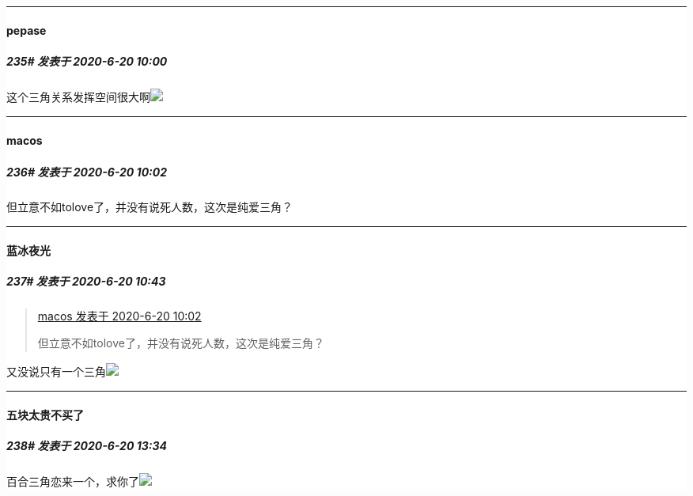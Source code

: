 




-----

####  pepase  
##### 235#       发表于 2020-6-20 10:00




这个三角关系发挥空间很大啊<img src="https://static.saraba1st.com/image/smiley/face2017/067.png" referrerpolicy="no-referrer">







-----

####  macos  
##### 236#       发表于 2020-6-20 10:02




但立意不如tolove了，并没有说死人数，这次是纯爱三角？







-----

####  蓝冰夜光  
##### 237#       发表于 2020-6-20 10:43



<blockquote><a href="httphttps://bbs.saraba1st.com/2b/forum.php?mod=redirect&amp;goto=findpost&amp;pid=47872778&amp;ptid=1939539" target="_blank">macos 发表于 2020-6-20 10:02</a>

但立意不如tolove了，并没有说死人数，这次是纯爱三角？</blockquote>
又没说只有一个三角<img src="https://static.saraba1st.com/image/smiley/face2017/084.png" referrerpolicy="no-referrer">







-----

####  五块太贵不买了  
##### 238#       发表于 2020-6-20 13:34




百合三角恋来一个，求你了<img src="https://static.saraba1st.com/image/smiley/face2017/065.png" referrerpolicy="no-referrer">


